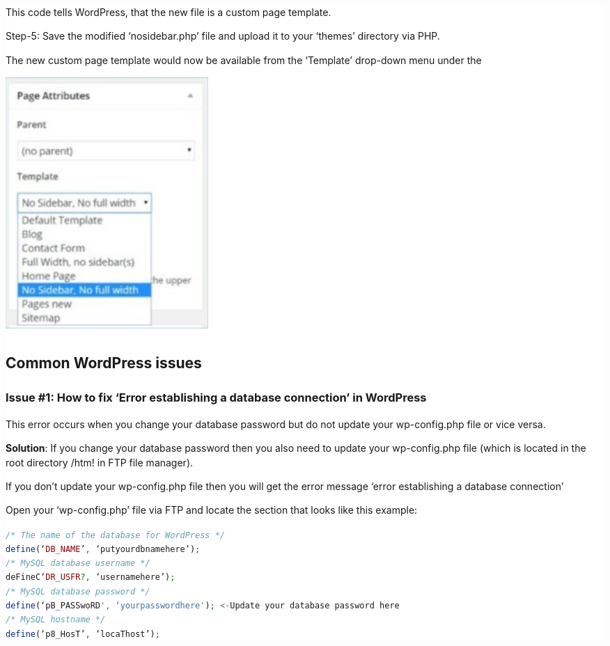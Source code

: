 
This code tells WordPress, that the new file is a custom page template.

Step-5: Save the modified ‘nosidebar.php’ file and upload it to your ‘themes’ directory via PHP.

The new custom page template would now be available from the ‘Template’ drop-down menu under the

![](./wordpress-architecture/page-attributes-2.jpg) 

## Common WordPress issues

### Issue #1: How to fix ‘Error establishing a database connection’ in WordPress

This error occurs when you change your database password but do not update your wp-config.php file or vice versa.

**Solution**: If you change your database password then you also need to update your wp-config.php file (which is located in the root directory /htm! in FTP file manager).

If you don’t update your wp-config.php file then you will get the error message ‘error establishing a
database connection’

Open your ‘wp-config.php’ file via FTP and locate the section that looks like this example:

```php
/* The name of the database for WordPress */
define(‘DB_NAME’, ‘putyourdbnamehere’);
/* MySQL database username */
deFineC‘DR_USFR?, ‘usernamehere’);
/* MySQL database password */
define(‘pB_PASSwoRD', ‘yourpasswordhere'); <-Update your database password here
/* MySQL hostname */
define(‘p8_HosT’, ‘locaThost’);
```
